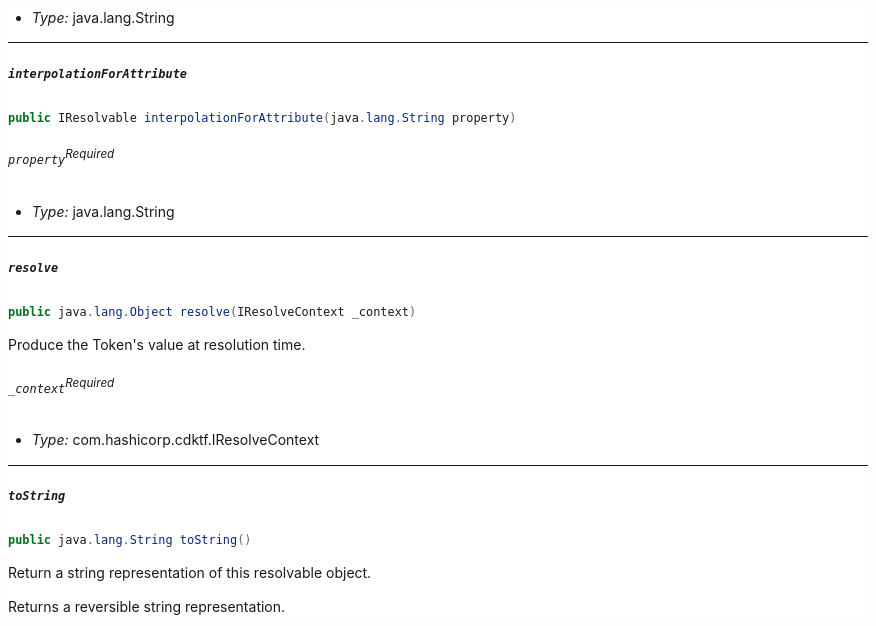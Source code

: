 - *Type:* java.lang.String

---

##### `interpolationForAttribute` <a name="interpolationForAttribute" id="rhizo-co-terraform-provider-oci.dataOciDataSafeAuditProfileCollectedAuditVolume.DataOciDataSafeAuditProfileCollectedAuditVolumeItemsOutputReference.interpolationForAttribute"></a>

```java
public IResolvable interpolationForAttribute(java.lang.String property)
```

###### `property`<sup>Required</sup> <a name="property" id="rhizo-co-terraform-provider-oci.dataOciDataSafeAuditProfileCollectedAuditVolume.DataOciDataSafeAuditProfileCollectedAuditVolumeItemsOutputReference.interpolationForAttribute.parameter.property"></a>

- *Type:* java.lang.String

---

##### `resolve` <a name="resolve" id="rhizo-co-terraform-provider-oci.dataOciDataSafeAuditProfileCollectedAuditVolume.DataOciDataSafeAuditProfileCollectedAuditVolumeItemsOutputReference.resolve"></a>

```java
public java.lang.Object resolve(IResolveContext _context)
```

Produce the Token's value at resolution time.

###### `_context`<sup>Required</sup> <a name="_context" id="rhizo-co-terraform-provider-oci.dataOciDataSafeAuditProfileCollectedAuditVolume.DataOciDataSafeAuditProfileCollectedAuditVolumeItemsOutputReference.resolve.parameter._context"></a>

- *Type:* com.hashicorp.cdktf.IResolveContext

---

##### `toString` <a name="toString" id="rhizo-co-terraform-provider-oci.dataOciDataSafeAuditProfileCollectedAuditVolume.DataOciDataSafeAuditProfileCollectedAuditVolumeItemsOutputReference.toString"></a>

```java
public java.lang.String toString()
```

Return a string representation of this resolvable object.

Returns a reversible string representation.
